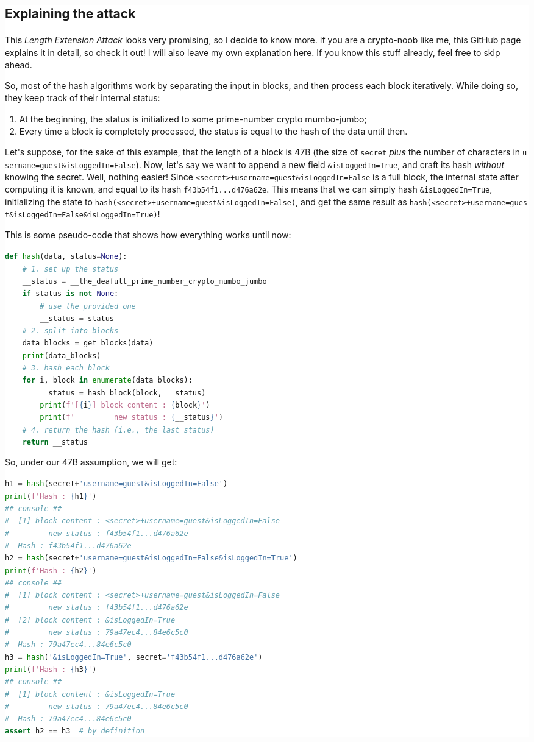 ## Explaining the attack
This _Length Extension Attack_ looks very promising, so I decide to know more. If you are a crypto-noob like me, [this GitHub page](https://github.com/iagox86/hash_extender) explains it in detail, so check it out! I will also leave my own explanation here. If you know this stuff already, feel free to skip ahead.

So, most of the hash algorithms work by separating the input in blocks, and then process each block iteratively. While doing so, they keep track of their internal status:
1. At the beginning, the status is initialized to some prime-number crypto mumbo-jumbo;
2. Every time a block is completely processed, the status is equal to the hash of the data until then.

Let's suppose, for the sake of this example, that the length of a block is 47B (the size of `secret` _plus_ the number of characters in `username=guest&isLoggedIn=False`). Now, let's say we want to append a new field `&isLoggedIn=True`, and craft its hash _without_ knowing the secret. Well, nothing easier! Since `<secret>+username=guest&isLoggedIn=False` is a full block, the internal state after computing it is known, and equal to its hash `f43b54f1...d476a62e`.
This means that we can simply hash `&isLoggedIn=True`, initializing the state to `hash(<secret>+username=guest&isLoggedIn=False)`, and get the same result as `hash(<secret>+username=guest&isLoggedIn=False&isLoggedIn=True)`!

This is some pseudo-code that shows how everything works until now:
```py
def hash(data, status=None):
    # 1. set up the status
    __status = __the_deafult_prime_number_crypto_mumbo_jumbo
    if status is not None:
        # use the provided one
        __status = status
    # 2. split into blocks
    data_blocks = get_blocks(data)
    print(data_blocks)
    # 3. hash each block
    for i, block in enumerate(data_blocks):
        __status = hash_block(block, __status)
        print(f'[{i}] block content : {block}')
        print(f'         new status : {__status}')
    # 4. return the hash (i.e., the last status)
    return __status
```

So, under our 47B assumption, we will get:
```py
h1 = hash(secret+'username=guest&isLoggedIn=False')
print(f'Hash : {h1}')
## console ##
#  [1] block content : <secret>+username=guest&isLoggedIn=False
#         new status : f43b54f1...d476a62e
#  Hash : f43b54f1...d476a62e
h2 = hash(secret+'username=guest&isLoggedIn=False&isLoggedIn=True')
print(f'Hash : {h2}')
## console ##
#  [1] block content : <secret>+username=guest&isLoggedIn=False
#         new status : f43b54f1...d476a62e
#  [2] block content : &isLoggedIn=True
#         new status : 79a47ec4...84e6c5c0
#  Hash : 79a47ec4...84e6c5c0
h3 = hash('&isLoggedIn=True', secret='f43b54f1...d476a62e')
print(f'Hash : {h3}')
## console ##
#  [1] block content : &isLoggedIn=True
#         new status : 79a47ec4...84e6c5c0
#  Hash : 79a47ec4...84e6c5c0
assert h2 == h3  # by definition
```
